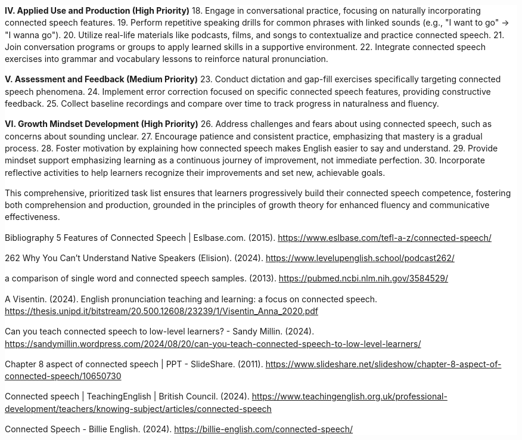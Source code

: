 **IV. Applied Use and Production (High Priority)**
18. Engage in conversational practice, focusing on naturally incorporating connected speech features.
19. Perform repetitive speaking drills for common phrases with linked sounds (e.g., "I want to go" → "I wanna go").
20. Utilize real-life materials like podcasts, films, and songs to contextualize and practice connected speech.
21. Join conversation programs or groups to apply learned skills in a supportive environment.
22. Integrate connected speech exercises into grammar and vocabulary lessons to reinforce natural pronunciation.

**V. Assessment and Feedback (Medium Priority)**
23. Conduct dictation and gap-fill exercises specifically targeting connected speech phenomena.
24. Implement error correction focused on specific connected speech features, providing constructive feedback.
25. Collect baseline recordings and compare over time to track progress in naturalness and fluency.

**VI. Growth Mindset Development (High Priority)**
26. Address challenges and fears about using connected speech, such as concerns about sounding unclear.
27. Encourage patience and consistent practice, emphasizing that mastery is a gradual process.
28. Foster motivation by explaining how connected speech makes English easier to say and understand.
29. Provide mindset support emphasizing learning as a continuous journey of improvement, not immediate perfection.
30. Incorporate reflective activities to help learners recognize their improvements and set new, achievable goals.

This comprehensive, prioritized task list ensures that learners progressively build their connected speech competence, fostering both comprehension and production, grounded in the principles of growth theory for enhanced fluency and communicative effectiveness.

Bibliography
5 Features of Connected Speech | Eslbase.com. (2015). https://www.eslbase.com/tefl-a-z/connected-speech/

262 Why You Can’t Understand Native Speakers (Elision). (2024). https://www.levelupenglish.school/podcast262/

a comparison of single word and connected speech samples. (2013). https://pubmed.ncbi.nlm.nih.gov/3584529/

A Visentin. (2024). English pronunciation teaching and learning: a focus on connected speech. https://thesis.unipd.it/bitstream/20.500.12608/23239/1/Visentin_Anna_2020.pdf

Can you teach connected speech to low-level learners? - Sandy Millin. (2024). https://sandymillin.wordpress.com/2024/08/20/can-you-teach-connected-speech-to-low-level-learners/

Chapter 8 aspect of connected speech | PPT - SlideShare. (2011). https://www.slideshare.net/slideshow/chapter-8-aspect-of-connected-speech/10650730

Connected speech | TeachingEnglish | British Council. (2024). https://www.teachingenglish.org.uk/professional-development/teachers/knowing-subject/articles/connected-speech

Connected Speech - Billie English. (2024). https://billie-english.com/connected-speech/
